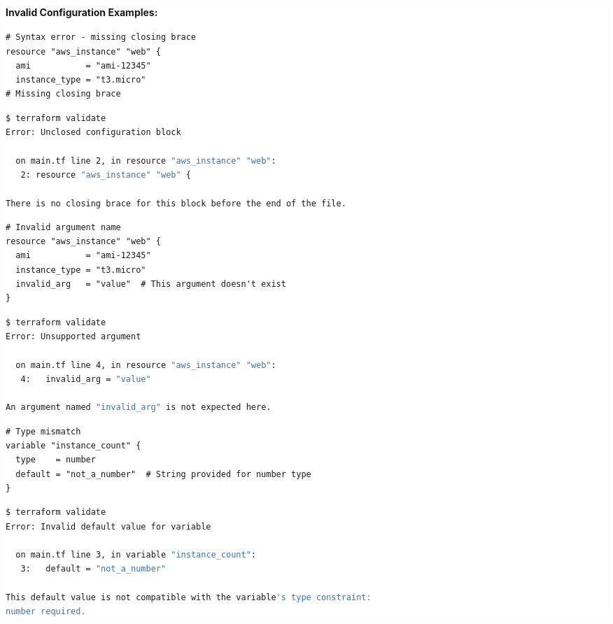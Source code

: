 **Invalid Configuration Examples:**

```hcl
# Syntax error - missing closing brace
resource "aws_instance" "web" {
  ami           = "ami-12345"
  instance_type = "t3.micro"
# Missing closing brace
```

```bash
$ terraform validate
Error: Unclosed configuration block

  on main.tf line 2, in resource "aws_instance" "web":
   2: resource "aws_instance" "web" {

There is no closing brace for this block before the end of the file.
```

```hcl
# Invalid argument name
resource "aws_instance" "web" {
  ami           = "ami-12345"
  instance_type = "t3.micro"
  invalid_arg   = "value"  # This argument doesn't exist
}
```

```bash
$ terraform validate
Error: Unsupported argument

  on main.tf line 4, in resource "aws_instance" "web":
   4:   invalid_arg = "value"

An argument named "invalid_arg" is not expected here.
```

```hcl
# Type mismatch
variable "instance_count" {
  type    = number
  default = "not_a_number"  # String provided for number type
}
```

```bash
$ terraform validate
Error: Invalid default value for variable

  on main.tf line 3, in variable "instance_count":
   3:   default = "not_a_number"

This default value is not compatible with the variable's type constraint:
number required.
```
